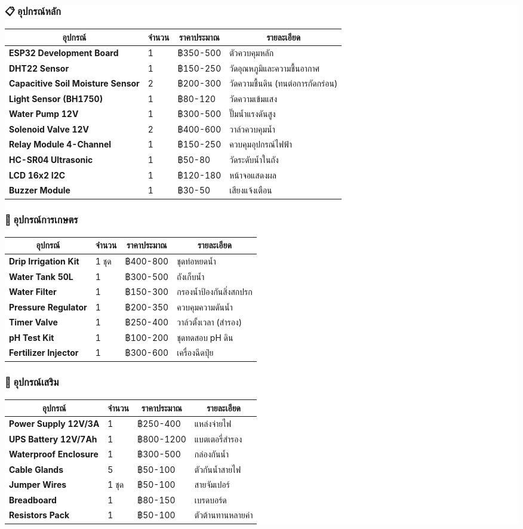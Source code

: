 ### 📋 อุปกรณ์หลัก

| อุปกรณ์ | จำนวน | ราคาประมาณ | รายละเอียด |
|---------|--------|-------------|------------|
| **ESP32 Development Board** | 1 | ฿350-500 | ตัวควบคุมหลัก |
| **DHT22 Sensor** | 1 | ฿150-250 | วัดอุณหภูมิและความชื้นอากาศ |
| **Capacitive Soil Moisture Sensor** | 2 | ฿200-300 | วัดความชื้นดิน (ทนต่อการกัดกร่อน) |
| **Light Sensor (BH1750)** | 1 | ฿80-120 | วัดความเข้มแสง |
| **Water Pump 12V** | 1 | ฿300-500 | ปั๊มน้ำแรงดันสูง |
| **Solenoid Valve 12V** | 2 | ฿400-600 | วาล์วควบคุมน้ำ |
| **Relay Module 4-Channel** | 1 | ฿150-250 | ควบคุมอุปกรณ์ไฟฟ้า |
| **HC-SR04 Ultrasonic** | 1 | ฿50-80 | วัดระดับน้ำในถัง |
| **LCD 16x2 I2C** | 1 | ฿120-180 | หน้าจอแสดงผล |
| **Buzzer Module** | 1 | ฿30-50 | เสียงแจ้งเตือน |

### 🌿 อุปกรณ์การเกษตร

| อุปกรณ์ | จำนวน | ราคาประมาณ | รายละเอียด |
|---------|--------|-------------|------------|
| **Drip Irrigation Kit** | 1 ชุด | ฿400-800 | ชุดท่อหยดน้ำ |
| **Water Tank 50L** | 1 | ฿300-500 | ถังเก็บน้ำ |
| **Water Filter** | 1 | ฿150-300 | กรองน้ำป้องกันสิ่งสกปรก |
| **Pressure Regulator** | 1 | ฿200-350 | ควบคุมความดันน้ำ |
| **Timer Valve** | 1 | ฿250-400 | วาล์วตั้งเวลา (สำรอง) |
| **pH Test Kit** | 1 | ฿100-200 | ชุดทดสอบ pH ดิน |
| **Fertilizer Injector** | 1 | ฿300-600 | เครื่องฉีดปุ๋ย |

### 🔌 อุปกรณ์เสริม

| อุปกรณ์ | จำนวน | ราคาประมาณ | รายละเอียด |
|---------|--------|-------------|------------|
| **Power Supply 12V/3A** | 1 | ฿250-400 | แหล่งจ่ายไฟ |
| **UPS Battery 12V/7Ah** | 1 | ฿800-1200 | แบตเตอรี่สำรอง |
| **Waterproof Enclosure** | 1 | ฿300-500 | กล่องกันน้ำ |
| **Cable Glands** | 5 | ฿50-100 | ตัวกันน้ำสายไฟ |
| **Jumper Wires** | 1 ชุด | ฿50-100 | สายจัมเปอร์ |
| **Breadboard** | 1 | ฿80-150 | เบรดบอร์ด |
| **Resistors Pack** | 1 | ฿50-100 | ตัวต้านทานหลายค่า |
